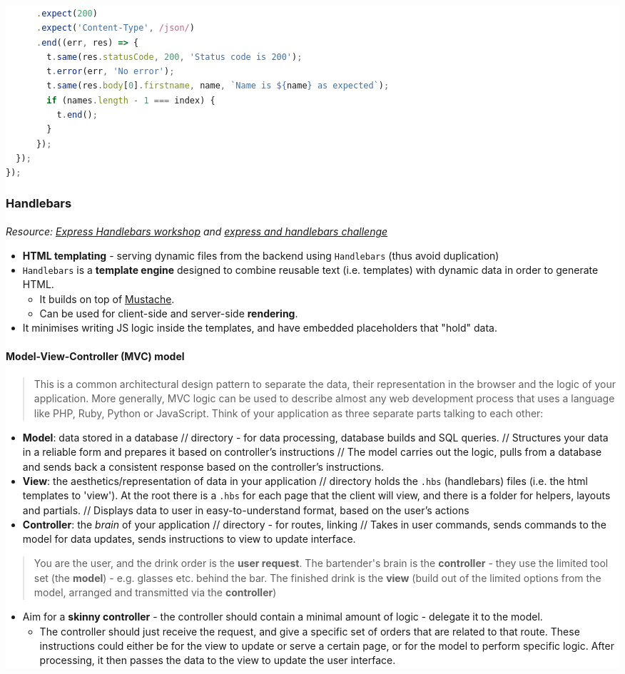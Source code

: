 ```js
      .expect(200)
      .expect('Content-Type', /json/)
      .end((err, res) => {
        t.same(res.statusCode, 200, 'Status code is 200');
        t.error(err, 'No error');
        t.same(res.body[0].firstname, name, `Name is ${name} as expected`);
        if (names.length - 1 === index) {
          t.end();
        }
      });
  });
});
```

### Handlebars
_Resource:_ [_Express Handlebars workshop_](https://github.com/foundersandcoders/express-handlebars-workshop) _and_ [_express and handlebars challenge_](https://github.com/foundersandcoders/express-handlebars-challenge/tree/solution-branch)

* **HTML templating** - serving dynamic files from the backend using `Handlebars` (thus avoid duplication)
* `Handlebars` is a **template engine** designed to combine reusable text (i.e. templates) with dynamic data in order to generate HTML.
    * It builds on top of [Mustache](https://github.com/janl/mustache.js).
    * Can be used for client-side and server-side **rendering**.
* It minimises writing JS logic inside the templates, and have embedded placeholders that "hold" data.


#### Model-View-Controller (MVC) model

> This is a common architectural design pattern to separate the data, their representation in the browser and the logic of your application.
> More generally, MVC logic can be used to describe almost any web development process that uses a language like PHP, Ruby, Python or JavaScript.
> Think of your application as three separate parts talking to each other:
* **Model**: data stored in a database // directory - for data processing, database builds and SQL queries. // Structures your data in a reliable form and prepares it based on controller’s instructions // The model carries out the logic, pulls from a database and sends back a consistent response based on the controller’s instructions.
* **View**: the aesthetics/representation of data in your application // directory holds the `.hbs` (handlebars) files (i.e. the html templates to 'view'). At the root there is a `.hbs` for each page that the client will view, and there is a folder for helpers, layouts and partials. // Displays data to user in easy-to-understand format, based on the user’s actions
* **Controller**: the *brain* of your application // directory - for routes, linking // Takes in user commands, sends commands to the model for data updates, sends instructions to view to update interface.
> You are the user, and the drink order is the **user request**. The bartender's brain is the **controller** - they use the limited tool set (the **model**) - e.g. glasses etc. behind the bar. The finished drink is the **view** (build out of the limited options from the model, arranged and transmitted via the **controller**)
* Aim for a **skinny controller** - the controller should contain a minimal amount of logic - delegate it to the model.
    * The controller should just receive the request, and give a specific set of orders that are related to that route. These instructions could either be for the view to update or serve a certain page, or for the model to perform specific logic. After processing, it then passes the data to the view to update the user interface.
